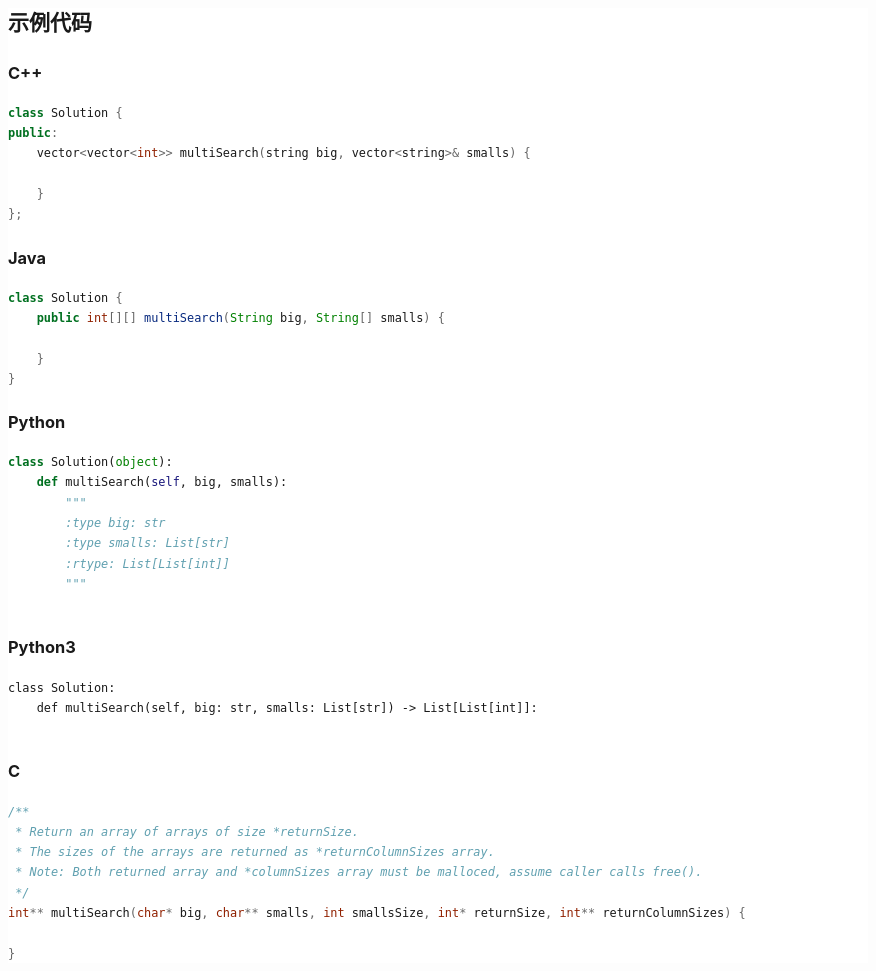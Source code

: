 ## 示例代码

### C++

```cpp
class Solution {
public:
    vector<vector<int>> multiSearch(string big, vector<string>& smalls) {
        
    }
};
```

### Java

```java
class Solution {
    public int[][] multiSearch(String big, String[] smalls) {
        
    }
}
```

### Python

```python
class Solution(object):
    def multiSearch(self, big, smalls):
        """
        :type big: str
        :type smalls: List[str]
        :rtype: List[List[int]]
        """
        
```

### Python3

```python3
class Solution:
    def multiSearch(self, big: str, smalls: List[str]) -> List[List[int]]:
        
```

### C

```c
/**
 * Return an array of arrays of size *returnSize.
 * The sizes of the arrays are returned as *returnColumnSizes array.
 * Note: Both returned array and *columnSizes array must be malloced, assume caller calls free().
 */
int** multiSearch(char* big, char** smalls, int smallsSize, int* returnSize, int** returnColumnSizes) {
    
}
```
